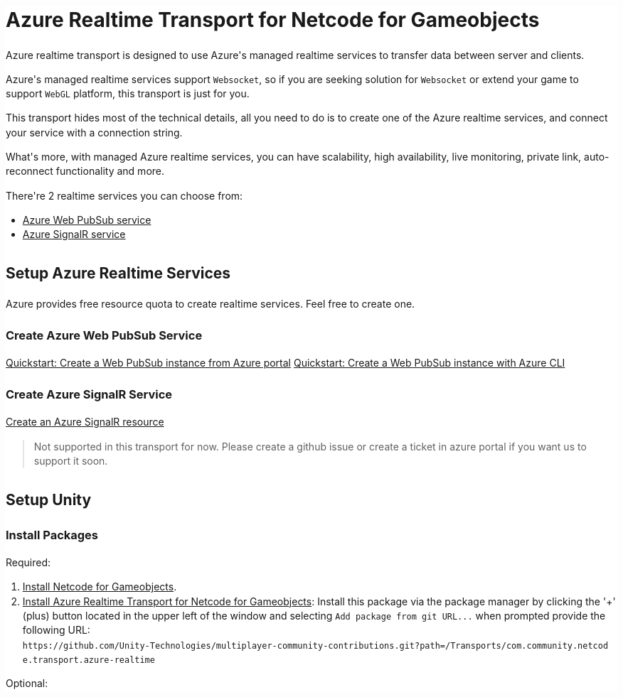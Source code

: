# Azure Realtime Transport for Netcode for Gameobjects

Azure realtime transport is designed to use Azure's managed realtime services to transfer data between server and clients.

Azure's managed realtime services support `Websocket`, so if you are seeking solution for `Websocket` or extend your game to support `WebGL` platform, this transport is just for you.

This transport hides most of the technical details, all you need to do is to create one of the Azure realtime services, and connect your service with a connection string.

What's more, with managed Azure realtime services, you can have scalability, high availability, live monitoring, private link, auto-reconnect functionality and more.

There're 2 realtime services you can choose from:

* [Azure Web PubSub service](https://azure.microsoft.com/products/web-pubsub)
* [Azure SignalR service](https://azure.microsoft.com/products/signalr-service/)

## Setup Azure Realtime Services

Azure provides free resource quota to create realtime services. Feel free to create one.

### Create Azure Web PubSub Service

  [Quickstart: Create a Web PubSub instance from Azure portal](https://learn.microsoft.com/azure/azure-web-pubsub/howto-develop-create-instance)
  [Quickstart: Create a Web PubSub instance with Azure CLI](https://learn.microsoft.com/azure/azure-web-pubsub/quickstart-cli-create)

### Create Azure SignalR Service

[Create an Azure SignalR resource](https://learn.microsoft.com/en-us/azure/azure-signalr/signalr-quickstart-dotnet-core#create-an-azure-signalr-resource)

> Not supported in this transport for now. Please create a github issue or create a ticket in azure portal if you want us to support it soon.

## Setup Unity

### Install Packages

Required:

1. [Install Netcode for Gameobjects](https://docs-multiplayer.unity3d.com/netcode/current/installation/install).
2. [Install Azure Realtime Transport for Netcode for Gameobjects](../README.md): Install this package via the package manager by clicking the '+' (plus) button located in the upper left of the window and selecting `Add package from git URL...` when prompted provide the following URL:  
`https://github.com/Unity-Technologies/multiplayer-community-contributions.git?path=/Transports/com.community.netcode.transport.azure-realtime`

Optional:

